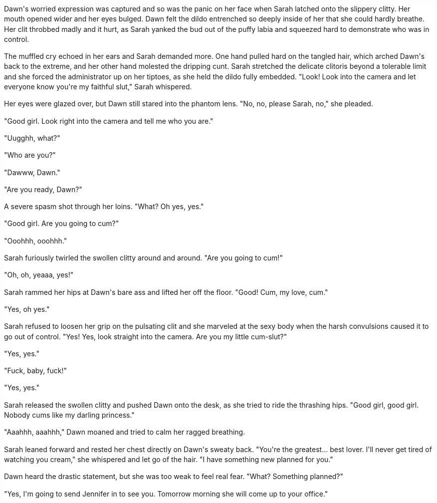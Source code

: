  Dawn's worried expression was captured and so was the panic on her face when Sarah latched onto the slippery clitty. Her mouth opened wider and her eyes bulged. Dawn felt the dildo entrenched so deeply inside of her that she could hardly breathe. Her clit throbbed madly and it hurt, as Sarah yanked the bud out of the puffy labia and squeezed hard to demonstrate who was in control. 

 The muffled cry echoed in her ears and Sarah demanded more. One hand pulled hard on the tangled hair, which arched Dawn's back to the extreme, and her other hand molested the dripping cunt. Sarah stretched the delicate clitoris beyond a tolerable limit and she forced the administrator up on her tiptoes, as she held the dildo fully embedded. "Look! Look into the camera and let everyone know you're my faithful slut," Sarah whispered. 

 Her eyes were glazed over, but Dawn still stared into the phantom lens. "No, no, please Sarah, no," she pleaded. 

 "Good girl. Look right into the camera and tell me who you are." 

 "Uugghh, what?" 

 "Who are you?" 

 "Dawww, Dawn." 

 "Are you ready, Dawn?" 

 A severe spasm shot through her loins. "What? Oh yes, yes." 

 "Good girl. Are you going to cum?" 

 "Ooohhh, ooohhh." 

 Sarah furiously twirled the swollen clitty around and around. "Are you going to cum!" 

 "Oh, oh, yeaaa, yes!" 

 Sarah rammed her hips at Dawn's bare ass and lifted her off the floor. "Good! Cum, my love, cum." 

 "Yes, oh yes." 

 Sarah refused to loosen her grip on the pulsating clit and she marveled at the sexy body when the harsh convulsions caused it to go out of control. "Yes! Yes, look straight into the camera. Are you my little cum-slut?" 

 "Yes, yes." 

 "Fuck, baby, fuck!" 

 "Yes, yes." 

 Sarah released the swollen clitty and pushed Dawn onto the desk, as she tried to ride the thrashing hips. "Good girl, good girl. Nobody cums like my darling princess." 

 "Aaahhh, aaahhh," Dawn moaned and tried to calm her ragged breathing. 

 Sarah leaned forward and rested her chest directly on Dawn's sweaty back. "You're the greatest... best lover. I'll never get tired of watching you cream," she whispered and let go of the hair. "I have something new planned for you." 

 Dawn heard the drastic statement, but she was too weak to feel real fear. "What? Something planned?" 

 "Yes, I'm going to send Jennifer in to see you. Tomorrow morning she will come up to your office." 
